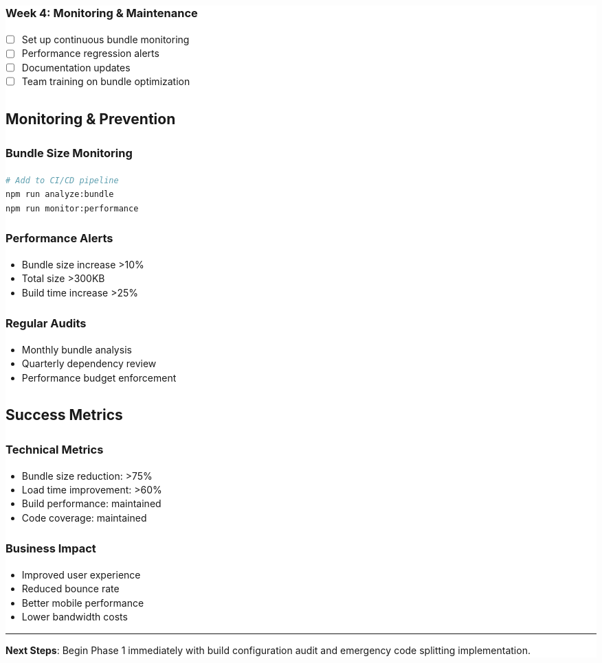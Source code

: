 ### Week 4: Monitoring & Maintenance

- [ ] Set up continuous bundle monitoring
- [ ] Performance regression alerts
- [ ] Documentation updates
- [ ] Team training on bundle optimization

## Monitoring & Prevention

### Bundle Size Monitoring

```bash
# Add to CI/CD pipeline
npm run analyze:bundle
npm run monitor:performance
```

### Performance Alerts

- Bundle size increase >10%
- Total size >300KB
- Build time increase >25%

### Regular Audits

- Monthly bundle analysis
- Quarterly dependency review
- Performance budget enforcement

## Success Metrics

### Technical Metrics

- Bundle size reduction: >75%
- Load time improvement: >60%
- Build performance: maintained
- Code coverage: maintained

### Business Impact

- Improved user experience
- Reduced bounce rate
- Better mobile performance
- Lower bandwidth costs

---

**Next Steps**: Begin Phase 1 immediately with build configuration audit and emergency code splitting implementation.
